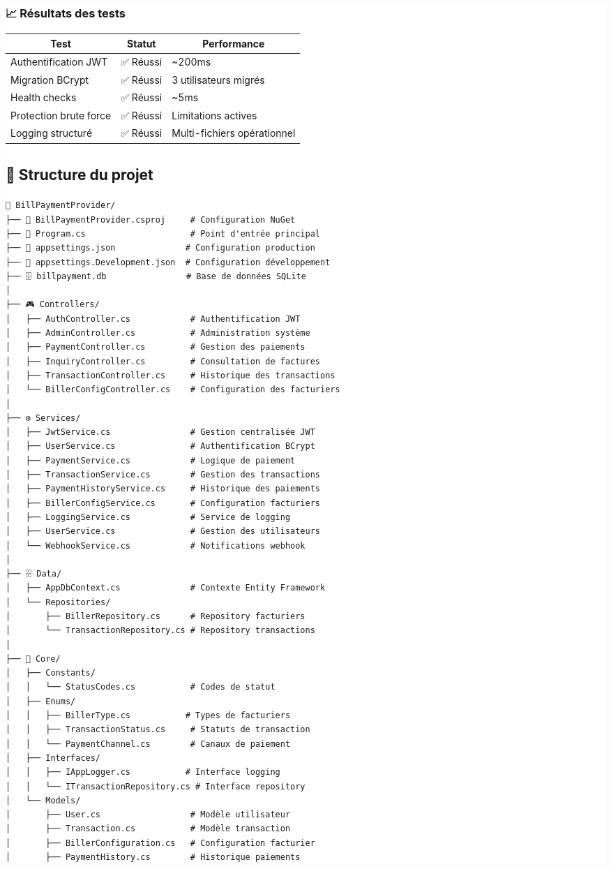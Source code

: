 ### 📈 Résultats des tests

| Test | Statut | Performance |
|------|--------|-------------|
| Authentification JWT | ✅ Réussi | ~200ms |
| Migration BCrypt | ✅ Réussi | 3 utilisateurs migrés |
| Health checks | ✅ Réussi | ~5ms |
| Protection brute force | ✅ Réussi | Limitations actives |
| Logging structuré | ✅ Réussi | Multi-fichiers opérationnel |

## 📁 Structure du projet

```
📁 BillPaymentProvider/
├── 📄 BillPaymentProvider.csproj     # Configuration NuGet
├── 📄 Program.cs                     # Point d'entrée principal
├── 📄 appsettings.json              # Configuration production
├── 📄 appsettings.Development.json  # Configuration développement
├── 🗄️ billpayment.db                # Base de données SQLite
│
├── 🎮 Controllers/
│   ├── AuthController.cs            # Authentification JWT
│   ├── AdminController.cs           # Administration système
│   ├── PaymentController.cs         # Gestion des paiements
│   ├── InquiryController.cs         # Consultation de factures
│   ├── TransactionController.cs     # Historique des transactions
│   └── BillerConfigController.cs    # Configuration des facturiers
│
├── ⚙️ Services/
│   ├── JwtService.cs                # Gestion centralisée JWT
│   ├── UserService.cs               # Authentification BCrypt
│   ├── PaymentService.cs            # Logique de paiement
│   ├── TransactionService.cs        # Gestion des transactions
│   ├── PaymentHistoryService.cs     # Historique des paiements
│   ├── BillerConfigService.cs       # Configuration facturiers
│   ├── LoggingService.cs            # Service de logging
│   ├── UserService.cs               # Gestion des utilisateurs
│   └── WebhookService.cs            # Notifications webhook
│
├── 🗄️ Data/
│   ├── AppDbContext.cs              # Contexte Entity Framework
│   └── Repositories/
│       ├── BillerRepository.cs      # Repository facturiers
│       └── TransactionRepository.cs # Repository transactions
│
├── 🔧 Core/
│   ├── Constants/
│   │   └── StatusCodes.cs           # Codes de statut
│   ├── Enums/
│   │   ├── BillerType.cs           # Types de facturiers
│   │   ├── TransactionStatus.cs     # Statuts de transaction
│   │   └── PaymentChannel.cs        # Canaux de paiement
│   ├── Interfaces/
│   │   ├── IAppLogger.cs           # Interface logging
│   │   └── ITransactionRepository.cs # Interface repository
│   └── Models/
│       ├── User.cs                  # Modèle utilisateur
│       ├── Transaction.cs           # Modèle transaction
│       ├── BillerConfiguration.cs   # Configuration facturier
│       ├── PaymentHistory.cs        # Historique paiements
```